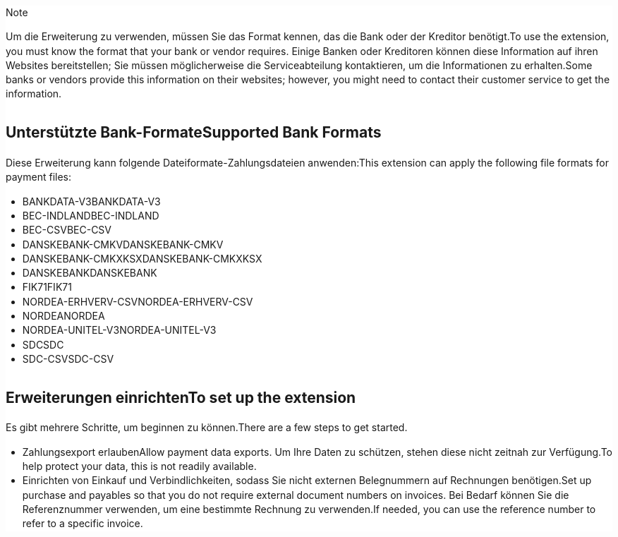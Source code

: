 > [!Note]
> <span data-ttu-id="14a54-110">Um die Erweiterung zu verwenden, müssen Sie das Format kennen, das die Bank oder der Kreditor benötigt.</span><span class="sxs-lookup"><span data-stu-id="14a54-110">To use the extension, you must know the format that your bank or vendor requires.</span></span> <span data-ttu-id="14a54-111">Einige Banken oder Kreditoren können diese Information auf ihren Websites bereitstellen; Sie müssen möglicherweise die Serviceabteilung kontaktieren, um die Informationen zu erhalten.</span><span class="sxs-lookup"><span data-stu-id="14a54-111">Some banks or vendors provide this information on their websites; however, you might need to contact their customer service to get the information.</span></span>  
  
## <a name="supported-bank-formats"></a><span data-ttu-id="14a54-112">Unterstützte Bank-Formate</span><span class="sxs-lookup"><span data-stu-id="14a54-112">Supported Bank Formats</span></span>
<span data-ttu-id="14a54-113">Diese Erweiterung kann folgende Dateiformate-Zahlungsdateien anwenden:</span><span class="sxs-lookup"><span data-stu-id="14a54-113">This extension can apply the following file formats for payment files:</span></span>  
  
* <span data-ttu-id="14a54-114">BANKDATA-V3</span><span class="sxs-lookup"><span data-stu-id="14a54-114">BANKDATA-V3</span></span>  
* <span data-ttu-id="14a54-115">BEC-INDLAND</span><span class="sxs-lookup"><span data-stu-id="14a54-115">BEC-INDLAND</span></span>  
* <span data-ttu-id="14a54-116">BEC-CSV</span><span class="sxs-lookup"><span data-stu-id="14a54-116">BEC-CSV</span></span>  
* <span data-ttu-id="14a54-117">DANSKEBANK-CMKV</span><span class="sxs-lookup"><span data-stu-id="14a54-117">DANSKEBANK-CMKV</span></span>  
* <span data-ttu-id="14a54-118">DANSKEBANK-CMKXKSX</span><span class="sxs-lookup"><span data-stu-id="14a54-118">DANSKEBANK-CMKXKSX</span></span>  
* <span data-ttu-id="14a54-119">DANSKEBANK</span><span class="sxs-lookup"><span data-stu-id="14a54-119">DANSKEBANK</span></span>  
* <span data-ttu-id="14a54-120">FIK71</span><span class="sxs-lookup"><span data-stu-id="14a54-120">FIK71</span></span>  
* <span data-ttu-id="14a54-121">NORDEA-ERHVERV-CSV</span><span class="sxs-lookup"><span data-stu-id="14a54-121">NORDEA-ERHVERV-CSV</span></span>  
* <span data-ttu-id="14a54-122">NORDEA</span><span class="sxs-lookup"><span data-stu-id="14a54-122">NORDEA</span></span>  
* <span data-ttu-id="14a54-123">NORDEA-UNITEL-V3</span><span class="sxs-lookup"><span data-stu-id="14a54-123">NORDEA-UNITEL-V3</span></span>  
* <span data-ttu-id="14a54-124">SDC</span><span class="sxs-lookup"><span data-stu-id="14a54-124">SDC</span></span>  
* <span data-ttu-id="14a54-125">SDC-CSV</span><span class="sxs-lookup"><span data-stu-id="14a54-125">SDC-CSV</span></span>  

## <a name="to-set-up-the-extension"></a><span data-ttu-id="14a54-126">Erweiterungen einrichten</span><span class="sxs-lookup"><span data-stu-id="14a54-126">To set up the extension</span></span>
<span data-ttu-id="14a54-127">Es gibt mehrere Schritte, um beginnen zu können.</span><span class="sxs-lookup"><span data-stu-id="14a54-127">There are a few steps to get started.</span></span>  
  
* <span data-ttu-id="14a54-128">Zahlungsexport erlauben</span><span class="sxs-lookup"><span data-stu-id="14a54-128">Allow payment data exports.</span></span> <span data-ttu-id="14a54-129">Um Ihre Daten zu schützen, stehen diese nicht zeitnah zur Verfügung.</span><span class="sxs-lookup"><span data-stu-id="14a54-129">To help protect your data, this is not readily available.</span></span>  
* <span data-ttu-id="14a54-130">Einrichten von Einkauf und Verbindlichkeiten, sodass Sie nicht externen Belegnummern auf Rechnungen benötigen.</span><span class="sxs-lookup"><span data-stu-id="14a54-130">Set up purchase and payables so that you do not require external document numbers on invoices.</span></span> <span data-ttu-id="14a54-131">Bei Bedarf können Sie die Referenznummer verwenden, um eine bestimmte Rechnung zu verwenden.</span><span class="sxs-lookup"><span data-stu-id="14a54-131">If needed, you can use the reference number to refer to a specific invoice.</span></span>  